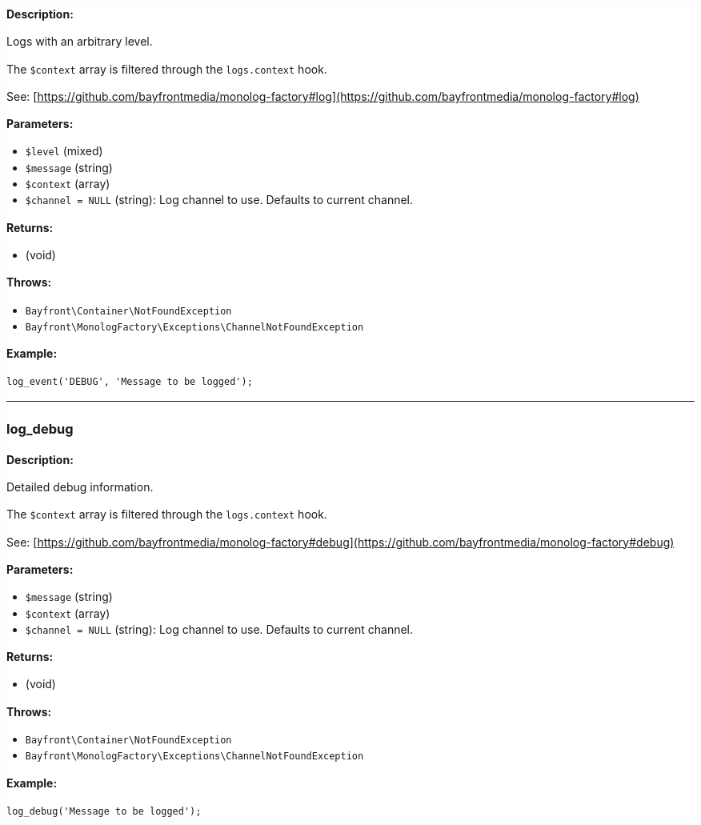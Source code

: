 **Description:**

Logs with an arbitrary level.

The `$context` array is filtered through the `logs.context` hook.

See: [https://github.com/bayfrontmedia/monolog-factory#log](https://github.com/bayfrontmedia/monolog-factory#log)

**Parameters:**

- `$level` (mixed)
- `$message` (string)
- `$context` (array)
- `$channel = NULL` (string): Log channel to use. Defaults to current channel.

**Returns:**

- (void)

**Throws:**

- `Bayfront\Container\NotFoundException`
- `Bayfront\MonologFactory\Exceptions\ChannelNotFoundException`

**Example:**

```
log_event('DEBUG', 'Message to be logged');
```

<hr />

### log_debug

**Description:**

Detailed debug information.

The `$context` array is filtered through the `logs.context` hook.

See: [https://github.com/bayfrontmedia/monolog-factory#debug](https://github.com/bayfrontmedia/monolog-factory#debug)

**Parameters:**

- `$message` (string)
- `$context` (array)
- `$channel = NULL` (string): Log channel to use. Defaults to current channel.

**Returns:**

- (void)

**Throws:**

- `Bayfront\Container\NotFoundException`
- `Bayfront\MonologFactory\Exceptions\ChannelNotFoundException`

**Example:**

```
log_debug('Message to be logged');
```
